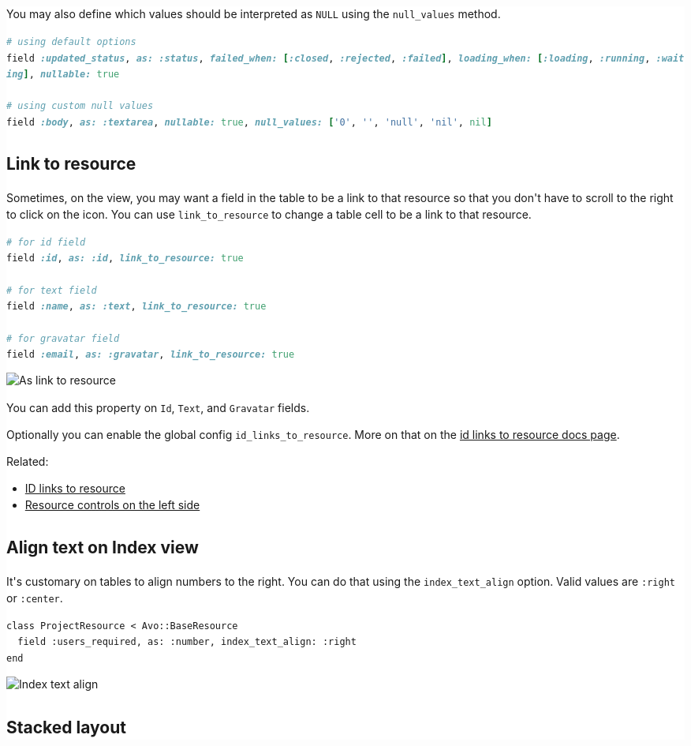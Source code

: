 You may also define which values should be interpreted as `NULL` using the `null_values` method.

```ruby
# using default options
field :updated_status, as: :status, failed_when: [:closed, :rejected, :failed], loading_when: [:loading, :running, :waiting], nullable: true

# using custom null values
field :body, as: :textarea, nullable: true, null_values: ['0', '', 'null', 'nil', nil]
```

## Link to resource

Sometimes, on the <Index /> view, you may want a field in the table to be a link to that resource so that you don't have to scroll to the right to click on the <Show /> icon. You can use `link_to_resource` to change a table cell to be a link to that resource.

```ruby
# for id field
field :id, as: :id, link_to_resource: true

# for text field
field :name, as: :text, link_to_resource: true

# for gravatar field
field :email, as: :gravatar, link_to_resource: true
```

<img :src="('/assets/img/fields-reference/as-link-to-resource.jpg')" alt="As link to resource" class="border mb-4" />

You can add this property on `Id`, `Text`, and `Gravatar` fields.

Optionally you can enable the global config `id_links_to_resource`. More on that on the [id links to resource docs page](./customization.html#id-links-to-resource).

Related:

 - [ID links to resource](./customization#id-links-to-resource)
 - [Resource controls on the left side](./customization#resource-controls-on-the-left-side)

## Align text on Index view

It's customary on tables to align numbers to the right. You can do that using the `index_text_align` option. Valid values are `:right` or `:center`.

```ruby{2}
class ProjectResource < Avo::BaseResource
  field :users_required, as: :number, index_text_align: :right
end
```

<img :src="('/assets/img/fields/index_text_align.jpg')" alt="Index text align" class="border mb-4" />

## Stacked layout

